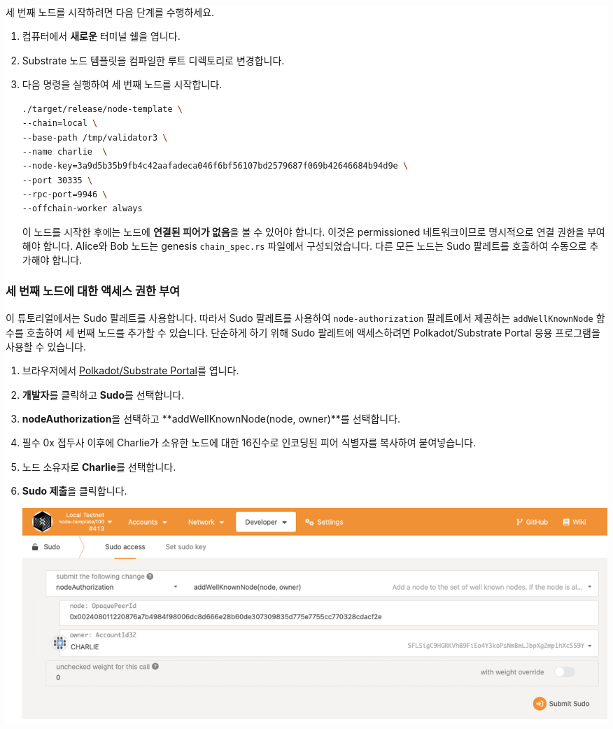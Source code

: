 세 번째 노드를 시작하려면 다음 단계를 수행하세요.

1. 컴퓨터에서 **새로운** 터미널 쉘을 엽니다.

2. Substrate 노드 템플릿을 컴파일한 루트 디렉토리로 변경합니다.

3. 다음 명령을 실행하여 세 번째 노드를 시작합니다.

   ```bash
   ./target/release/node-template \
   --chain=local \
   --base-path /tmp/validator3 \
   --name charlie  \
   --node-key=3a9d5b35b9fb4c42aafadeca046f6bf56107bd2579687f069b42646684b94d9e \
   --port 30335 \
   --rpc-port=9946 \
   --offchain-worker always
   ```

   이 노드를 시작한 후에는 노드에 **연결된 피어가 없음**을 볼 수 있어야 합니다.
   이것은 permissioned 네트워크이므로 명시적으로 연결 권한을 부여해야 합니다.
   Alice와 Bob 노드는 genesis `chain_spec.rs` 파일에서 구성되었습니다.
   다른 모든 노드는 Sudo 팔레트를 호출하여 수동으로 추가해야 합니다.

### 세 번째 노드에 대한 액세스 권한 부여

이 튜토리얼에서는 Sudo 팔레트를 사용합니다.
따라서 Sudo 팔레트를 사용하여 `node-authorization` 팔레트에서 제공하는 `addWellKnownNode` 함수를 호출하여 세 번째 노드를 추가할 수 있습니다.
단순하게 하기 위해 Sudo 팔레트에 액세스하려면 Polkadot/Substrate Portal 응용 프로그램을 사용할 수 있습니다.

1. 브라우저에서 [Polkadot/Substrate Portal](https://polkadot.js.org/apps/?rpc=ws%3A%2F%2F127.0.0.1%3A9944#/explorer)를 엽니다.

2. **개발자**를 클릭하고 **Sudo**를 선택합니다.

3. **nodeAuthorization**을 선택하고 **addWellKnownNode(node, owner)**를 선택합니다.

4. 필수 0x 접두사 이후에 Charlie가 소유한 노드에 대한 16진수로 인코딩된 피어 식별자를 복사하여 붙여넣습니다.

5. 노드 소유자로 **Charlie**를 선택합니다.
   
6. **Sudo 제출**을 클릭합니다.
   
   ![세 번째 노드 추가를 위한 Sudo 트랜잭션 제출](/media/images/docs/tutorials/permissioned-network/sudo-add-well-known-node.png)
